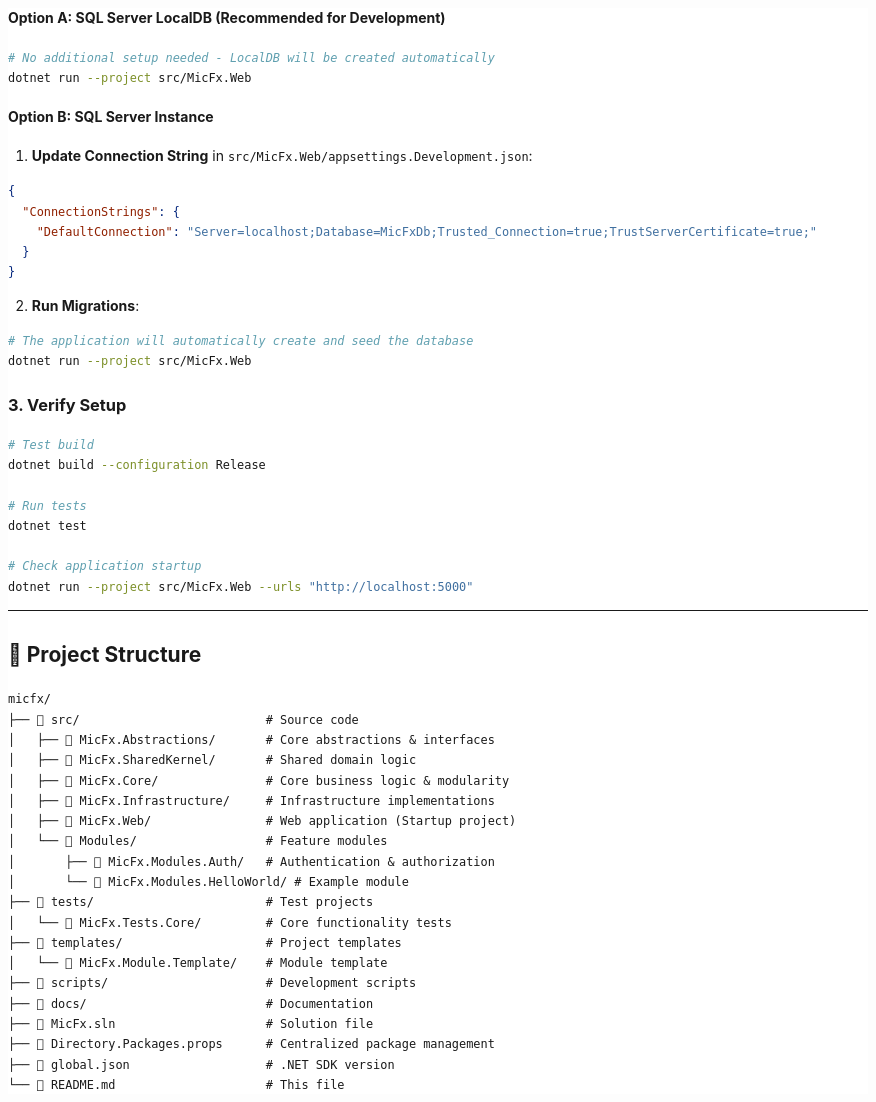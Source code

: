 #### Option A: SQL Server LocalDB (Recommended for Development)

```bash
# No additional setup needed - LocalDB will be created automatically
dotnet run --project src/MicFx.Web
```

#### Option B: SQL Server Instance

1. **Update Connection String** in `src/MicFx.Web/appsettings.Development.json`:

```json
{
  "ConnectionStrings": {
    "DefaultConnection": "Server=localhost;Database=MicFxDb;Trusted_Connection=true;TrustServerCertificate=true;"
  }
}
```

2. **Run Migrations**:

```bash
# The application will automatically create and seed the database
dotnet run --project src/MicFx.Web
```

### 3. Verify Setup

```bash
# Test build
dotnet build --configuration Release

# Run tests
dotnet test

# Check application startup
dotnet run --project src/MicFx.Web --urls "http://localhost:5000"
```

---

## 📁 Project Structure

```
micfx/
├── 📁 src/                          # Source code
│   ├── 📁 MicFx.Abstractions/       # Core abstractions & interfaces
│   ├── 📁 MicFx.SharedKernel/       # Shared domain logic
│   ├── 📁 MicFx.Core/               # Core business logic & modularity
│   ├── 📁 MicFx.Infrastructure/     # Infrastructure implementations
│   ├── 📁 MicFx.Web/                # Web application (Startup project)
│   └── 📁 Modules/                  # Feature modules
│       ├── 📁 MicFx.Modules.Auth/   # Authentication & authorization
│       └── 📁 MicFx.Modules.HelloWorld/ # Example module
├── 📁 tests/                        # Test projects
│   └── 📁 MicFx.Tests.Core/         # Core functionality tests
├── 📁 templates/                    # Project templates
│   └── 📁 MicFx.Module.Template/    # Module template
├── 📁 scripts/                      # Development scripts
├── 📁 docs/                         # Documentation
├── 🔧 MicFx.sln                     # Solution file
├── 🔧 Directory.Packages.props      # Centralized package management
├── 🔧 global.json                   # .NET SDK version
└── 📖 README.md                     # This file
```
